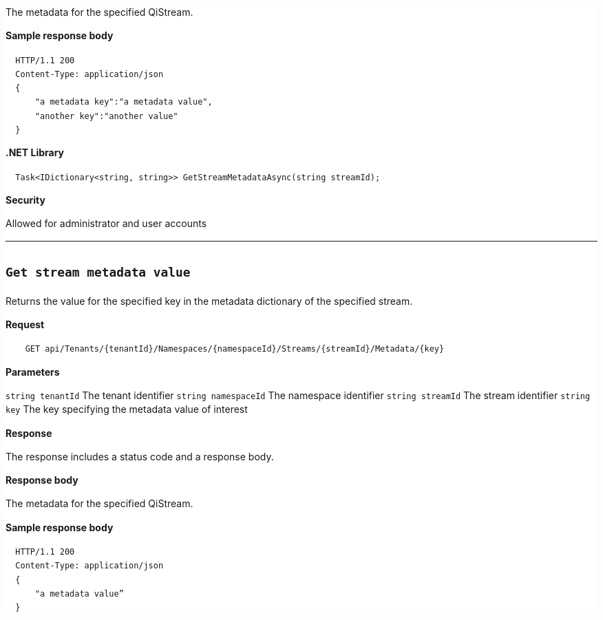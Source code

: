   The metadata for the specified QiStream. 

**Sample response body**

      HTTP/1.1 200 
      Content-Type: application/json 
      { 
          "a metadata key":"a metadata value", 
          "another key":"another value" 
      } 


**.NET Library**

      Task<IDictionary<string, string>> GetStreamMetadataAsync(string streamId); 


**Security**

  Allowed for administrator and user accounts


***********************


``Get stream metadata value``
----------------------

Returns the value for the specified key in the metadata dictionary of the specified stream. 


**Request**

        GET api/Tenants/{tenantId}/Namespaces/{namespaceId}/Streams/{streamId}/Metadata/{key} 


**Parameters**

``string tenantId``
  The tenant identifier
``string namespaceId``
  The namespace identifier
``string streamId``
  The stream identifier
``string key``
  The key specifying the metadata value of interest 



**Response**

  The response includes a status code and a response body.

**Response body**

  The metadata for the specified QiStream. 

**Sample response body**

      HTTP/1.1 200 
      Content-Type: application/json 
      { 
          "a metadata value” 
      } 
